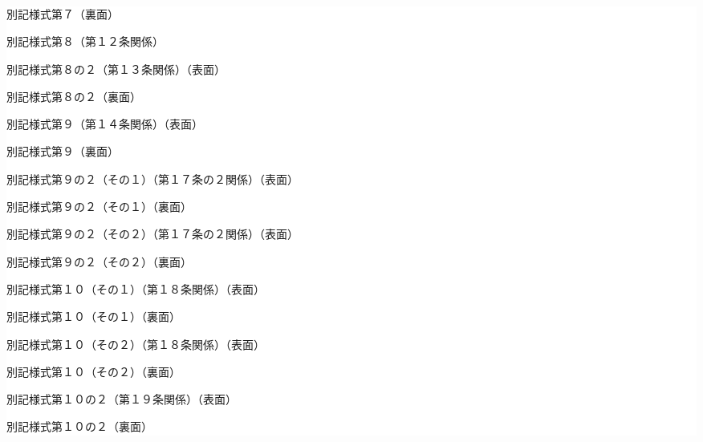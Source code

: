 [](/./pict/2FH00000062016.pdf)

別記様式第７（裏面）

[](/./pict/2FH00000057543.pdf)

別記様式第８（第１２条関係）

[](/./pict/2FH00000057544.pdf)

別記様式第８の２（第１３条関係）（表面）

[](/./pict/2FH00000057545.pdf)

別記様式第８の２（裏面）

[](/./pict/2FH00000057546.pdf)

別記様式第９（第１４条関係）（表面）

[](/./pict/2FH00000057547.pdf)

別記様式第９（裏面）

[](/./pict/2FH00000057548.pdf)

別記様式第９の２（その１）（第１７条の２関係）（表面）

[](/./pict/2FH00000057549.pdf)

別記様式第９の２（その１）（裏面）

[](/./pict/2FH00000057550.pdf)

別記様式第９の２（その２）（第１７条の２関係）（表面）

[](/./pict/2FH00000057551.pdf)

別記様式第９の２（その２）（裏面）

[](/./pict/2FH00000057552.pdf)

別記様式第１０（その１）（第１８条関係）（表面）

[](/./pict/2FH00000057553.pdf)

別記様式第１０（その１）（裏面）

[](/./pict/2FH00000057554.pdf)

別記様式第１０（その２）（第１８条関係）（表面）

[](/./pict/2FH00000057555.pdf)

別記様式第１０（その２）（裏面）

[](/./pict/2FH00000057556.pdf)

別記様式第１０の２（第１９条関係）（表面）

[](/./pict/2FH00000057557.pdf)

別記様式第１０の２（裏面）

[](/./pict/2FH00000057558.pdf)
